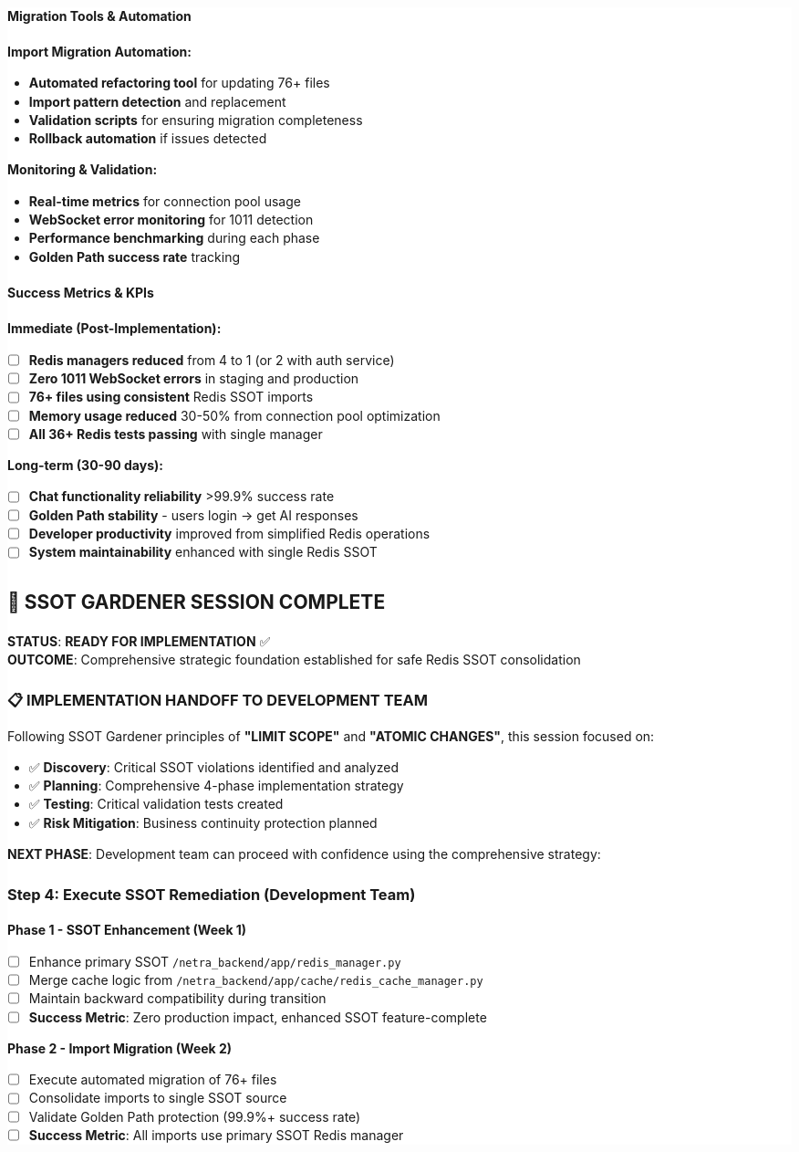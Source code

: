 #### Migration Tools & Automation

**Import Migration Automation:**
- **Automated refactoring tool** for updating 76+ files
- **Import pattern detection** and replacement
- **Validation scripts** for ensuring migration completeness  
- **Rollback automation** if issues detected

**Monitoring & Validation:**
- **Real-time metrics** for connection pool usage
- **WebSocket error monitoring** for 1011 detection
- **Performance benchmarking** during each phase
- **Golden Path success rate** tracking

#### Success Metrics & KPIs

**Immediate (Post-Implementation):**
- [ ] **Redis managers reduced** from 4 to 1 (or 2 with auth service)
- [ ] **Zero 1011 WebSocket errors** in staging and production
- [ ] **76+ files using consistent** Redis SSOT imports
- [ ] **Memory usage reduced** 30-50% from connection pool optimization
- [ ] **All 36+ Redis tests passing** with single manager

**Long-term (30-90 days):**
- [ ] **Chat functionality reliability** >99.9% success rate
- [ ] **Golden Path stability** - users login → get AI responses
- [ ] **Developer productivity** improved from simplified Redis operations
- [ ] **System maintainability** enhanced with single Redis SSOT

## 🎯 SSOT GARDENER SESSION COMPLETE

**STATUS**: **READY FOR IMPLEMENTATION** ✅  
**OUTCOME**: Comprehensive strategic foundation established for safe Redis SSOT consolidation

### 📋 IMPLEMENTATION HANDOFF TO DEVELOPMENT TEAM
Following SSOT Gardener principles of **"LIMIT SCOPE"** and **"ATOMIC CHANGES"**, this session focused on:
- ✅ **Discovery**: Critical SSOT violations identified and analyzed
- ✅ **Planning**: Comprehensive 4-phase implementation strategy  
- ✅ **Testing**: Critical validation tests created
- ✅ **Risk Mitigation**: Business continuity protection planned

**NEXT PHASE**: Development team can proceed with confidence using the comprehensive strategy:

### Step 4: Execute SSOT Remediation (Development Team)
**Phase 1 - SSOT Enhancement (Week 1)**
- [ ] Enhance primary SSOT `/netra_backend/app/redis_manager.py`
- [ ] Merge cache logic from `/netra_backend/app/cache/redis_cache_manager.py`
- [ ] Maintain backward compatibility during transition
- [ ] **Success Metric**: Zero production impact, enhanced SSOT feature-complete

**Phase 2 - Import Migration (Week 2)**
- [ ] Execute automated migration of 76+ files
- [ ] Consolidate imports to single SSOT source
- [ ] Validate Golden Path protection (99.9%+ success rate)
- [ ] **Success Metric**: All imports use primary SSOT Redis manager
